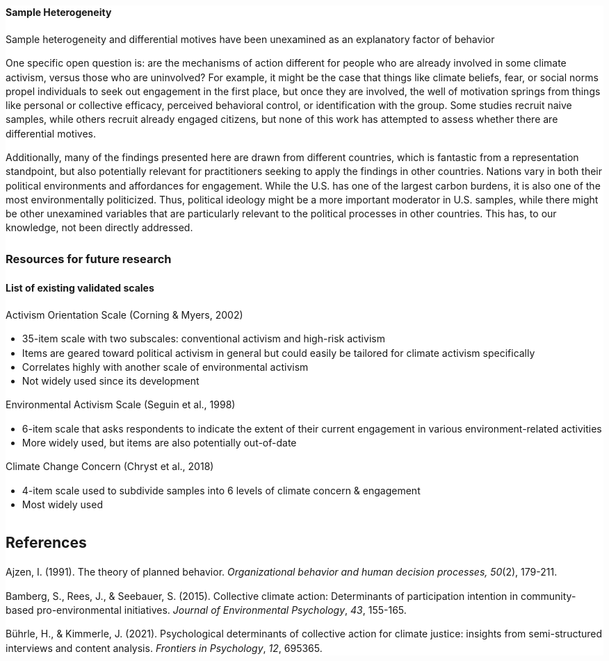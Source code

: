 #### Sample Heterogeneity

Sample heterogeneity and differential motives have been unexamined as an explanatory factor of behavior

One specific open question is: are the mechanisms of action different for people who are already involved in some climate activism, versus those who are uninvolved? For example, it might be the case that things like climate beliefs, fear, or social norms propel individuals to seek out engagement in the first place, but once they are involved, the well of motivation springs from things like personal or collective efficacy, perceived behavioral control, or identification with the group. Some studies recruit naive samples, while others recruit already engaged citizens, but none of this work has attempted to assess whether there are differential motives.

Additionally, many of the findings presented here are drawn from different countries, which is fantastic from a representation standpoint, but also potentially relevant for practitioners seeking to apply the findings in other countries. Nations vary in both their political environments and affordances for engagement. While the U.S. has one of the largest carbon burdens, it is also one of the most environmentally politicized. Thus, political ideology might be a more important moderator in U.S. samples, while there might be other unexamined variables that are particularly relevant to the political processes in other countries. This has, to our knowledge, not been directly addressed.

### Resources for future research

#### List of existing validated scales

Activism Orientation Scale (Corning & Myers, 2002)

-   35-item scale with two subscales: conventional activism and high-risk activism
-   Items are geared toward political activism in general but could easily be tailored for climate activism specifically
-   Correlates highly with another scale of environmental activism
-   Not widely used since its development

Environmental Activism Scale (Seguin et al., 1998)

-   6-item scale that asks respondents to indicate the extent of their current engagement in various environment-related activities
-   More widely used, but items are also potentially out-of-date

Climate Change Concern (Chryst et al., 2018)

-   4-item scale used to subdivide samples into 6 levels of climate concern & engagement
-   Most widely used

## References

Ajzen, I. (1991). The theory of planned behavior. *Organizational behavior and human decision processes, 50*(2), 179-211.

Bamberg, S., Rees, J., & Seebauer, S. (2015). Collective climate action: Determinants of participation intention in community-based pro-environmental initiatives. *Journal of Environmental Psychology*, *43*, 155-165.

Bührle, H., & Kimmerle, J. (2021). Psychological determinants of collective action for climate justice: insights from semi-structured interviews and content analysis. *Frontiers in Psychology*, *12*, 695365.
